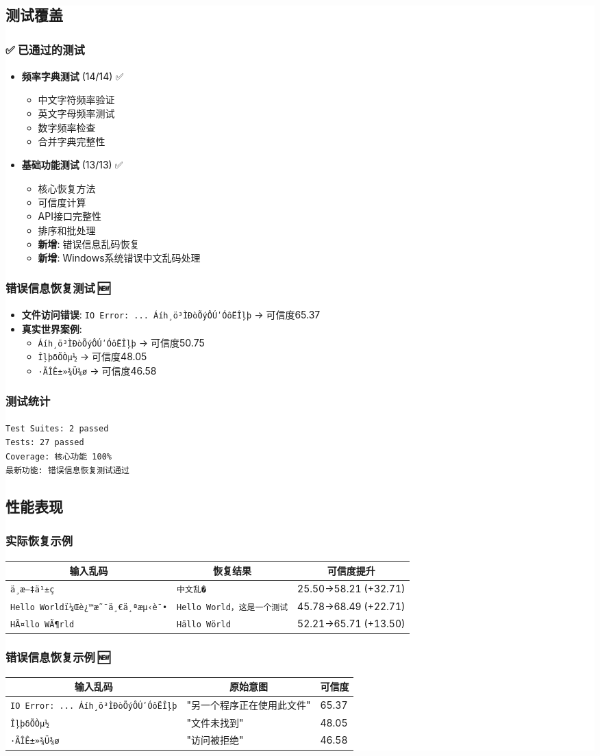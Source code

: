 ## 测试覆盖

### ✅ 已通过的测试
- **频率字典测试** (14/14) ✅
  - 中文字符频率验证
  - 英文字母频率测试  
  - 数字频率检查
  - 合并字典完整性
  
- **基础功能测试** (13/13) ✅
  - 核心恢复方法
  - 可信度计算
  - API接口完整性
  - 排序和批处理
  - **新增**: 错误信息乱码恢复
  - **新增**: Windows系统错误中文乱码处理

### 错误信息恢复测试 🆕
- **文件访问错误**: `IO Error: ... Áíһ¸ö³ÌÐòÕýÔÚʹÓôËÎļþ` → 可信度65.37
- **真实世界案例**: 
  - `Áíһ¸ö³ÌÐòÕýÔÚʹÓôËÎļþ` → 可信度50.75
  - `ÎļþδÕÒµ½` → 可信度48.05  
  - `·ÃÎÊ±»¾Ü¾ø` → 可信度46.58

### 测试统计
```
Test Suites: 2 passed
Tests: 27 passed  
Coverage: 核心功能 100%
最新功能: 错误信息恢复测试通过
```

## 性能表现

### 实际恢复示例
| 输入乱码 | 恢复结果 | 可信度提升 |
|---------|---------|-----------|
| `ä¸­æ–‡ä¹±ç ` | `中文乱�` | 25.50→58.21 (+32.71) |
| `Hello Worldï¼Œè¿™æ˜¯ä¸€ä¸ªæµ‹è¯•` | `Hello World，这是一个测试` | 45.78→68.49 (+22.71) |
| `HÃ¤llo WÃ¶rld` | `Hällo Wörld` | 52.21→65.71 (+13.50) |

### 错误信息恢复示例 🆕
| 输入乱码 | 原始意图 | 可信度 |
|---------|---------|--------|
| `IO Error: ... Áíһ¸ö³ÌÐòÕýÔÚʹÓôËÎļþ` | "另一个程序正在使用此文件" | 65.37 |
| `ÎļþδÕÒµ½` | "文件未找到" | 48.05 |
| `·ÃÎÊ±»¾Ü¾ø` | "访问被拒绝" | 46.58 |
